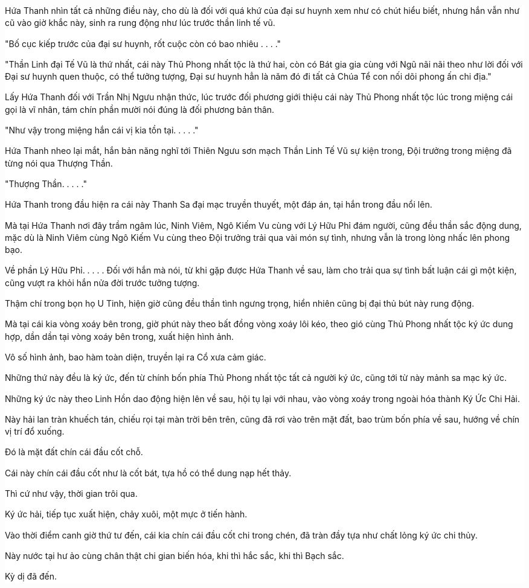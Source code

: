 Hứa Thanh nhìn tất cả những điều này, cho dù là đối với quá khứ của đại sư huynh xem như có chút hiểu biết, nhưng hắn vẫn như cũ vào giờ khắc này, sinh ra rung động như lúc trước thần linh tế vũ.

"Bố cục kiếp trước của đại sư huynh, rốt cuộc còn có bao nhiêu . . . ."

"Thần Linh đại Tế Vũ là thứ nhất, cái này Thủ Phong nhất tộc là thứ hai, còn có Bát gia gia cùng với Ngũ nãi nãi theo như lời đối với Đại sư huynh quen thuộc, có thể tưởng tượng, Đại sư huynh hẳn là năm đó đi tất cả Chúa Tể con nối dõi phong ấn chi địa."

Lấy Hứa Thanh đối với Trần Nhị Ngưu nhận thức, lúc trước đối phương giới thiệu cái này Thủ Phong nhất tộc lúc trong miệng cái gọi là vĩ nhân, tám chín phần mười nói đúng là đối phương bản thân.

"Như vậy trong miệng hắn cái vị kia tồn tại. . . . ."

Hứa Thanh nheo lại mắt, hắn bản năng nghĩ tới Thiên Ngưu sơn mạch Thần Linh Tế Vũ sự kiện trong, Đội trưởng trong miệng đã từng nói qua Thượng Thần.

"Thượng Thần. . . . ."

Hứa Thanh trong đầu hiện ra cái này Thanh Sa đại mạc truyền thuyết, một đáp án, tại hắn trong đầu nổi lên.

Mà tại Hứa Thanh nơi đây trầm ngâm lúc, Ninh Viêm, Ngô Kiếm Vu cùng với Lý Hữu Phỉ đám người, cũng đều thần sắc động dung, mặc dù là Ninh Viêm cùng Ngô Kiếm Vu cùng theo Đội trưởng trải qua vài món sự tình, nhưng vẫn là trong lòng nhấc lên phong bạo.

Về phần Lý Hữu Phỉ. . . . . Đối với hắn mà nói, từ khi gặp được Hứa Thanh về sau, làm cho trải qua sự tình bất luận cái gì một kiện, cũng vượt ra khỏi hắn nửa đời trước tưởng tượng.

Thậm chí trong bọn họ U Tinh, hiện giờ cũng đều thần tình ngưng trọng, hiển nhiên cũng bị đại thủ bút này rung động.

Mà tại cái kia vòng xoáy bên trong, giờ phút này theo bất đồng vòng xoáy lôi kéo, theo gió cùng Thủ Phong nhất tộc ký ức dung hợp, dần dần tại vòng xoáy bên trong, xuất hiện hình ảnh.

Vô số hình ảnh, bao hàm toàn diện, truyền lại ra Cổ xưa cảm giác.

Những thứ này đều là ký ức, đến từ chính bốn phía Thủ Phong nhất tộc tất cả người ký ức, cũng tới từ này mảnh sa mạc ký ức.

Những ký ức này theo Linh Hồn dao động hiện lên về sau, hội tụ lại với nhau, vào vòng xoáy trong ngoài hóa thành Ký Ức Chi Hải.

Này hải lan tràn khuếch tán, chiếu rọi tại màn trời bên trên, cũng đã rơi vào trên mặt đất, bao trùm bốn phía về sau, hướng về chín vị trí đổ xuống.

Đó là mặt đất chín cái đầu cốt chỗ.

Cái này chín cái đầu cốt như là cốt bát, tựa hồ có thể dung nạp hết thảy.

Thì cứ như vậy, thời gian trôi qua.

Ký ức hải, tiếp tục xuất hiện, chảy xuôi, một mực ở tiến hành.

Vào thời điểm canh giờ thứ tư đến, cái kia chín cái đầu cốt chi trong chén, đã tràn đầy tựa như chất lỏng ký ức chi thủy.

Này nước tại hư ảo cùng chân thật chi gian biến hóa, khi thì hắc sắc, khi thì Bạch sắc.

Kỳ dị đã đến.
